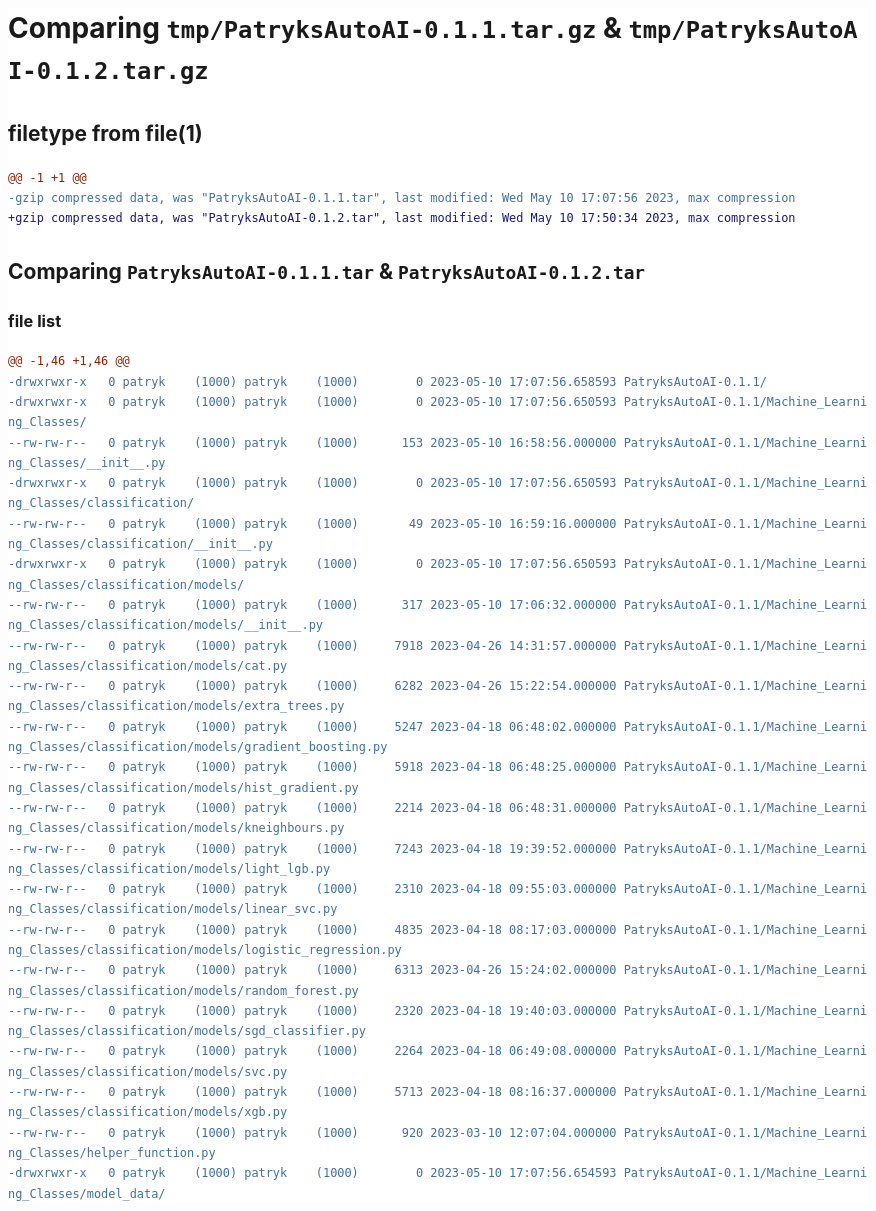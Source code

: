 # Comparing `tmp/PatryksAutoAI-0.1.1.tar.gz` & `tmp/PatryksAutoAI-0.1.2.tar.gz`

## filetype from file(1)

```diff
@@ -1 +1 @@
-gzip compressed data, was "PatryksAutoAI-0.1.1.tar", last modified: Wed May 10 17:07:56 2023, max compression
+gzip compressed data, was "PatryksAutoAI-0.1.2.tar", last modified: Wed May 10 17:50:34 2023, max compression
```

## Comparing `PatryksAutoAI-0.1.1.tar` & `PatryksAutoAI-0.1.2.tar`

### file list

```diff
@@ -1,46 +1,46 @@
-drwxrwxr-x   0 patryk    (1000) patryk    (1000)        0 2023-05-10 17:07:56.658593 PatryksAutoAI-0.1.1/
-drwxrwxr-x   0 patryk    (1000) patryk    (1000)        0 2023-05-10 17:07:56.650593 PatryksAutoAI-0.1.1/Machine_Learning_Classes/
--rw-rw-r--   0 patryk    (1000) patryk    (1000)      153 2023-05-10 16:58:56.000000 PatryksAutoAI-0.1.1/Machine_Learning_Classes/__init__.py
-drwxrwxr-x   0 patryk    (1000) patryk    (1000)        0 2023-05-10 17:07:56.650593 PatryksAutoAI-0.1.1/Machine_Learning_Classes/classification/
--rw-rw-r--   0 patryk    (1000) patryk    (1000)       49 2023-05-10 16:59:16.000000 PatryksAutoAI-0.1.1/Machine_Learning_Classes/classification/__init__.py
-drwxrwxr-x   0 patryk    (1000) patryk    (1000)        0 2023-05-10 17:07:56.650593 PatryksAutoAI-0.1.1/Machine_Learning_Classes/classification/models/
--rw-rw-r--   0 patryk    (1000) patryk    (1000)      317 2023-05-10 17:06:32.000000 PatryksAutoAI-0.1.1/Machine_Learning_Classes/classification/models/__init__.py
--rw-rw-r--   0 patryk    (1000) patryk    (1000)     7918 2023-04-26 14:31:57.000000 PatryksAutoAI-0.1.1/Machine_Learning_Classes/classification/models/cat.py
--rw-rw-r--   0 patryk    (1000) patryk    (1000)     6282 2023-04-26 15:22:54.000000 PatryksAutoAI-0.1.1/Machine_Learning_Classes/classification/models/extra_trees.py
--rw-rw-r--   0 patryk    (1000) patryk    (1000)     5247 2023-04-18 06:48:02.000000 PatryksAutoAI-0.1.1/Machine_Learning_Classes/classification/models/gradient_boosting.py
--rw-rw-r--   0 patryk    (1000) patryk    (1000)     5918 2023-04-18 06:48:25.000000 PatryksAutoAI-0.1.1/Machine_Learning_Classes/classification/models/hist_gradient.py
--rw-rw-r--   0 patryk    (1000) patryk    (1000)     2214 2023-04-18 06:48:31.000000 PatryksAutoAI-0.1.1/Machine_Learning_Classes/classification/models/kneighbours.py
--rw-rw-r--   0 patryk    (1000) patryk    (1000)     7243 2023-04-18 19:39:52.000000 PatryksAutoAI-0.1.1/Machine_Learning_Classes/classification/models/light_lgb.py
--rw-rw-r--   0 patryk    (1000) patryk    (1000)     2310 2023-04-18 09:55:03.000000 PatryksAutoAI-0.1.1/Machine_Learning_Classes/classification/models/linear_svc.py
--rw-rw-r--   0 patryk    (1000) patryk    (1000)     4835 2023-04-18 08:17:03.000000 PatryksAutoAI-0.1.1/Machine_Learning_Classes/classification/models/logistic_regression.py
--rw-rw-r--   0 patryk    (1000) patryk    (1000)     6313 2023-04-26 15:24:02.000000 PatryksAutoAI-0.1.1/Machine_Learning_Classes/classification/models/random_forest.py
--rw-rw-r--   0 patryk    (1000) patryk    (1000)     2320 2023-04-18 19:40:03.000000 PatryksAutoAI-0.1.1/Machine_Learning_Classes/classification/models/sgd_classifier.py
--rw-rw-r--   0 patryk    (1000) patryk    (1000)     2264 2023-04-18 06:49:08.000000 PatryksAutoAI-0.1.1/Machine_Learning_Classes/classification/models/svc.py
--rw-rw-r--   0 patryk    (1000) patryk    (1000)     5713 2023-04-18 08:16:37.000000 PatryksAutoAI-0.1.1/Machine_Learning_Classes/classification/models/xgb.py
--rw-rw-r--   0 patryk    (1000) patryk    (1000)      920 2023-03-10 12:07:04.000000 PatryksAutoAI-0.1.1/Machine_Learning_Classes/helper_function.py
-drwxrwxr-x   0 patryk    (1000) patryk    (1000)        0 2023-05-10 17:07:56.654593 PatryksAutoAI-0.1.1/Machine_Learning_Classes/model_data/
```
